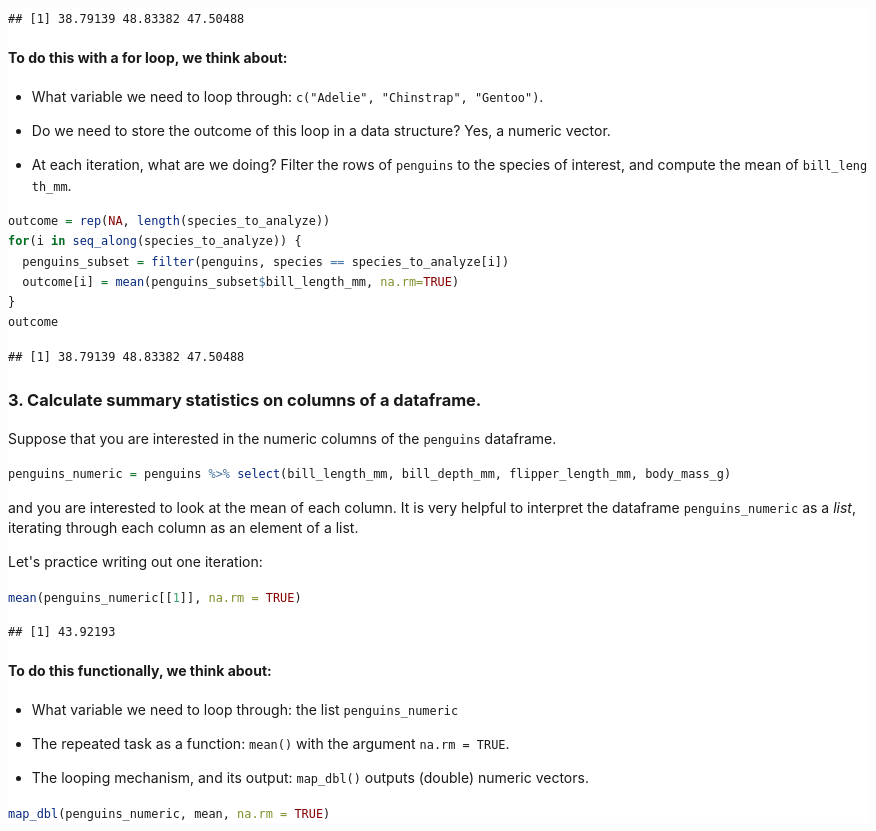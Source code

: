 ```
## [1] 38.79139 48.83382 47.50488
```

#### To do this with a for loop, we think about:

-   What variable we need to loop through: `c("Adelie", "Chinstrap", "Gentoo")`.

-   Do we need to store the outcome of this loop in a data structure? Yes, a numeric vector.

-   At each iteration, what are we doing? Filter the rows of `penguins` to the species of interest, and compute the mean of `bill_length_mm`.


```r
outcome = rep(NA, length(species_to_analyze))
for(i in seq_along(species_to_analyze)) {
  penguins_subset = filter(penguins, species == species_to_analyze[i])
  outcome[i] = mean(penguins_subset$bill_length_mm, na.rm=TRUE)
}
outcome
```

```
## [1] 38.79139 48.83382 47.50488
```

### 3. Calculate summary statistics on columns of a dataframe.

Suppose that you are interested in the numeric columns of the `penguins` dataframe.


```r
penguins_numeric = penguins %>% select(bill_length_mm, bill_depth_mm, flipper_length_mm, body_mass_g)
```

and you are interested to look at the mean of each column. It is very helpful to interpret the dataframe `penguins_numeric` as a *list*, iterating through each column as an element of a list.

Let's practice writing out one iteration:


```r
mean(penguins_numeric[[1]], na.rm = TRUE)
```

```
## [1] 43.92193
```

#### To do this functionally, we think about:

-   What variable we need to loop through: the list `penguins_numeric`

-   The repeated task as a function: `mean()` with the argument `na.rm = TRUE`.

-   The looping mechanism, and its output: `map_dbl()` outputs (double) numeric vectors.


```r
map_dbl(penguins_numeric, mean, na.rm = TRUE)
```

